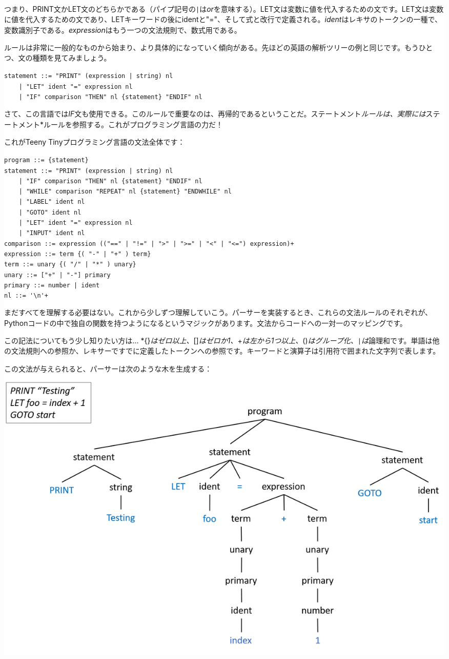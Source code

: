 つまり、PRINT文かLET文のどちらかである（パイプ記号の`|`は*or*を意味する）。LET文は変数に値を代入するための文です。LET文は変数に値を代入するための文であり、LETキーワードの後にidentと\"=\"、そして式と改行で定義される。*ident*はレキサのトークンの一種で、変数識別子である。*expression*はもう一つの文法規則で、数式用である。

ルールは非常に一般的なものから始まり、より具体的になっていく傾向がある。先ほどの英語の解析ツリーの例と同じです。もうひとつ、文の種類を見てみましょう。

``` prettyprint
statement ::= "PRINT" (expression | string) nl
    | "LET" ident "=" expression nl
    | "IF" comparison "THEN" nl {statement} "ENDIF" nl
```

さて、この言語では*IF*文も使用できる。このルールで重要なのは、再帰的であるということだ。ステートメント*ルールは、実際には*ステートメント*ルールを参照する。これがプログラミング言語の力だ！

これがTeeny Tinyプログラミング言語の文法全体です：

``` prettyprint
program ::= {statement}
statement ::= "PRINT" (expression | string) nl
    | "IF" comparison "THEN" nl {statement} "ENDIF" nl
    | "WHILE" comparison "REPEAT" nl {statement} "ENDWHILE" nl
    | "LABEL" ident nl
    | "GOTO" ident nl
    | "LET" ident "=" expression nl
    | "INPUT" ident nl
comparison ::= expression (("==" | "!=" | ">" | ">=" | "<" | "<=") expression)+
expression ::= term {( "-" | "+" ) term}
term ::= unary {( "/" | "*" ) unary}
unary ::= ["+" | "-"] primary
primary ::= number | ident
nl ::= '\n'+
```

まだすべてを理解する必要はない。これから少しずつ理解していこう。パーサーを実装するとき、これらの文法ルールのそれぞれが、Pythonコードの中で独自の関数を持つようになるというマジックがあります。文法からコードへの一対一のマッピングです。

この記法についてもう少し知りたい方は... *{}*はゼロ以上、*\[\]*はゼロか1、*+*は左から1つ以上、*()*はグループ化、*`|`*は*論理和です。単語は他の文法規則への参照か、レキサーですでに定義したトークンへの参照です。キーワードと演算子は引用符で囲まれた文字列で表します。

この文法が与えられると、パーサーは次のような木を生成する：

![](img/20240225_teenyparsetree.png)
